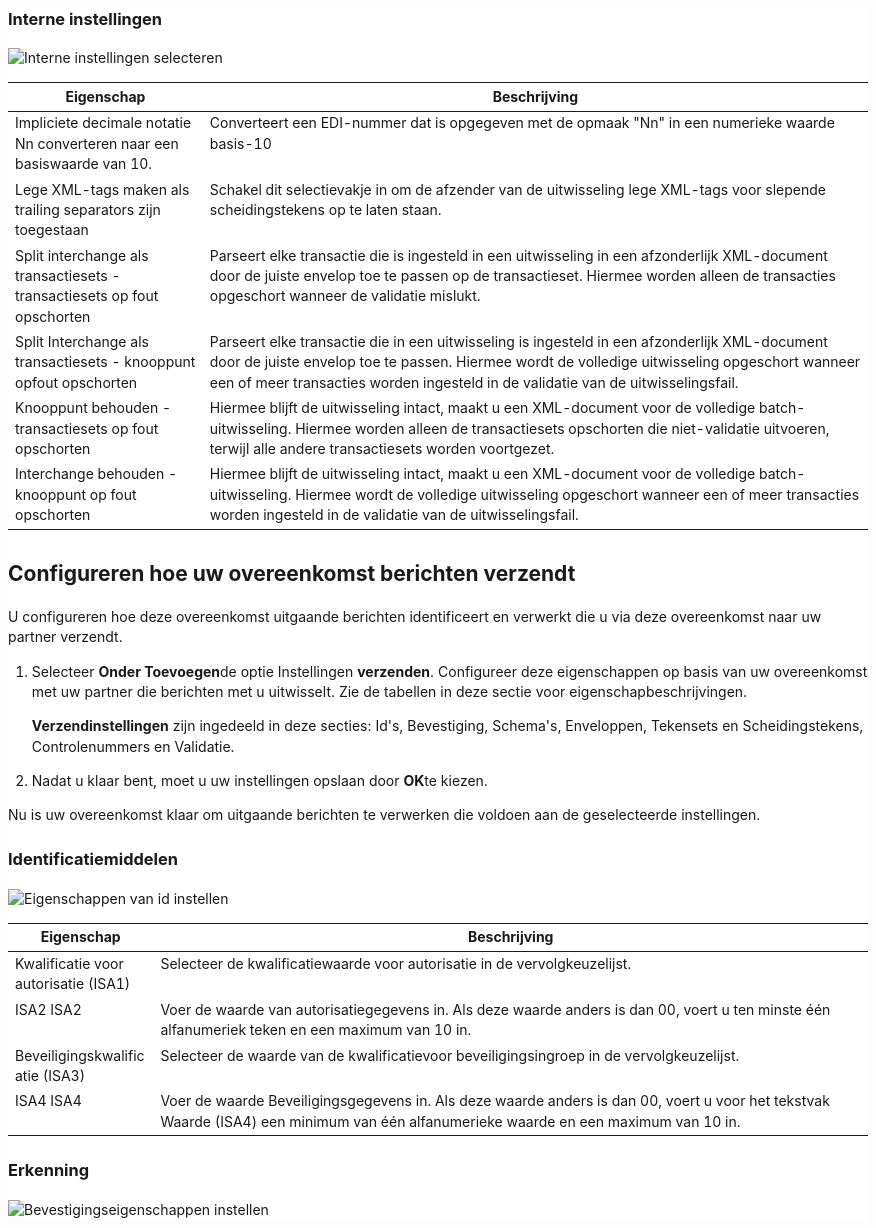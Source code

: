 ### <a name="internal-settings"></a>Interne instellingen

![Interne instellingen selecteren](./media/logic-apps-enterprise-integration-x12/x12-37.png) 

| Eigenschap | Beschrijving |
| --- | --- |
| Impliciete decimale notatie Nn converteren naar een basiswaarde van 10. |Converteert een EDI-nummer dat is opgegeven met de opmaak "Nn" in een numerieke waarde basis-10 |
| Lege XML-tags maken als trailing separators zijn toegestaan |Schakel dit selectievakje in om de afzender van de uitwisseling lege XML-tags voor slepende scheidingstekens op te laten staan. |
| Split interchange als transactiesets - transactiesets op fout opschorten|Parseert elke transactie die is ingesteld in een uitwisseling in een afzonderlijk XML-document door de juiste envelop toe te passen op de transactieset. Hiermee worden alleen de transacties opgeschort wanneer de validatie mislukt. |
| Split Interchange als transactiesets - knooppunt opfout opschorten|Parseert elke transactie die in een uitwisseling is ingesteld in een afzonderlijk XML-document door de juiste envelop toe te passen. Hiermee wordt de volledige uitwisseling opgeschort wanneer een of meer transacties worden ingesteld in de validatie van de uitwisselingsfail. | 
| Knooppunt behouden - transactiesets op fout opschorten |Hiermee blijft de uitwisseling intact, maakt u een XML-document voor de volledige batch-uitwisseling. Hiermee worden alleen de transactiesets opschorten die niet-validatie uitvoeren, terwijl alle andere transactiesets worden voortgezet. |
| Interchange behouden - knooppunt op fout opschorten |Hiermee blijft de uitwisseling intact, maakt u een XML-document voor de volledige batch-uitwisseling. Hiermee wordt de volledige uitwisseling opgeschort wanneer een of meer transacties worden ingesteld in de validatie van de uitwisselingsfail. |

## <a name="configure-how-your-agreement-sends-messages"></a>Configureren hoe uw overeenkomst berichten verzendt

U configureren hoe deze overeenkomst uitgaande berichten identificeert en verwerkt die u via deze overeenkomst naar uw partner verzendt.

1.  Selecteer **Onder Toevoegen**de optie Instellingen **verzenden**.
Configureer deze eigenschappen op basis van uw overeenkomst met uw partner die berichten met u uitwisselt. Zie de tabellen in deze sectie voor eigenschapbeschrijvingen.

    **Verzendinstellingen** zijn ingedeeld in deze secties: Id's, Bevestiging, Schema's, Enveloppen, Tekensets en Scheidingstekens, Controlenummers en Validatie.

2. Nadat u klaar bent, moet u uw instellingen opslaan door **OK**te kiezen.

Nu is uw overeenkomst klaar om uitgaande berichten te verwerken die voldoen aan de geselecteerde instellingen.

### <a name="identifiers"></a>Identificatiemiddelen

![Eigenschappen van id instellen](./media/logic-apps-enterprise-integration-x12/x12-4.png)  

| Eigenschap | Beschrijving |
| --- | --- |
| Kwalificatie voor autorisatie (ISA1) |Selecteer de kwalificatiewaarde voor autorisatie in de vervolgkeuzelijst. |
| ISA2 ISA2 |Voer de waarde van autorisatiegegevens in. Als deze waarde anders is dan 00, voert u ten minste één alfanumeriek teken en een maximum van 10 in. |
| Beveiligingskwalificatie (ISA3) |Selecteer de waarde van de kwalificatievoor beveiligingsingroep in de vervolgkeuzelijst. |
| ISA4 ISA4 |Voer de waarde Beveiligingsgegevens in. Als deze waarde anders is dan 00, voert u voor het tekstvak Waarde (ISA4) een minimum van één alfanumerieke waarde en een maximum van 10 in. |

### <a name="acknowledgment"></a>Erkenning

![Bevestigingseigenschappen instellen](./media/logic-apps-enterprise-integration-x12/x12-5.png)  
